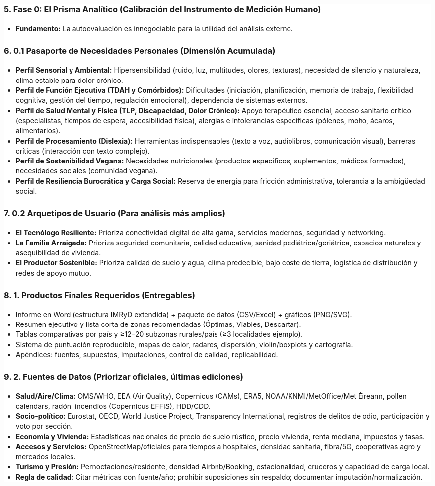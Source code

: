### 5. Fase 0: El Prisma Analítico (Calibración del Instrumento de Medición Humano)
- **Fundamento:** La autoevaluación es innegociable para la utilidad del análisis externo.

### 6. 0.1 Pasaporte de Necesidades Personales (Dimensión Acumulada)
- **Perfil Sensorial y Ambiental:** Hipersensibilidad (ruido, luz, multitudes, olores, texturas), necesidad de silencio y naturaleza, clima estable para dolor crónico.
- **Perfil de Función Ejecutiva (TDAH y Comórbidos):** Dificultades (iniciación, planificación, memoria de trabajo, flexibilidad cognitiva, gestión del tiempo, regulación emocional), dependencia de sistemas externos.
- **Perfil de Salud Mental y Física (TLP, Discapacidad, Dolor Crónico):** Apoyo terapéutico esencial, acceso sanitario crítico (especialistas, tiempos de espera, accesibilidad física), alergias e intolerancias específicas (pólenes, moho, ácaros, alimentarios).
- **Perfil de Procesamiento (Dislexia):** Herramientas indispensables (texto a voz, audiolibros, comunicación visual), barreras críticas (interacción con texto complejo).
- **Perfil de Sostenibilidad Vegana:** Necesidades nutricionales (productos específicos, suplementos, médicos formados), necesidades sociales (comunidad vegana).
- **Perfil de Resiliencia Burocrática y Carga Social:** Reserva de energía para fricción administrativa, tolerancia a la ambigüedad social.

### 7. 0.2 Arquetipos de Usuario (Para análisis más amplios)
- **El Tecnólogo Resiliente:** Prioriza conectividad digital de alta gama, servicios modernos, seguridad y networking.
- **La Familia Arraigada:** Prioriza seguridad comunitaria, calidad educativa, sanidad pediátrica/geriátrica, espacios naturales y asequibilidad de vivienda.
- **El Productor Sostenible:** Prioriza calidad de suelo y agua, clima predecible, bajo coste de tierra, logística de distribución y redes de apoyo mutuo.

### 8. 1. Productos Finales Requeridos (Entregables)
- Informe en Word (estructura IMRyD extendida) + paquete de datos (CSV/Excel) + gráficos (PNG/SVG).
- Resumen ejecutivo y lista corta de zonas recomendadas (Óptimas, Viables, Descartar).
- Tablas comparativas por país y ≥12–20 subzonas rurales/país (≥3 localidades ejemplo).
- Sistema de puntuación reproducible, mapas de calor, radares, dispersión, violin/boxplots y cartografía.
- Apéndices: fuentes, supuestos, imputaciones, control de calidad, replicabilidad.

### 9. 2. Fuentes de Datos (Priorizar oficiales, últimas ediciones)
- **Salud/Aire/Clima:** OMS/WHO, EEA (Air Quality), Copernicus (CAMs), ERA5, NOAA/KNMI/MetOffice/Met Éireann, pollen calendars, radón, incendios (Copernicus EFFIS), HDD/CDD.
- **Socio-político:** Eurostat, OECD, World Justice Project, Transparency International, registros de delitos de odio, participación y voto por sección.
- **Economía y Vivienda:** Estadísticas nacionales de precio de suelo rústico, precio vivienda, renta mediana, impuestos y tasas.
- **Accesos y Servicios:** OpenStreetMap/oficiales para tiempos a hospitales, densidad sanitaria, fibra/5G, cooperativas agro y mercados locales.
- **Turismo y Presión:** Pernoctaciones/residente, densidad Airbnb/Booking, estacionalidad, cruceros y capacidad de carga local.
- **Regla de calidad:** Citar métricas con fuente/año; prohibir suposiciones sin respaldo; documentar imputación/normalización.
